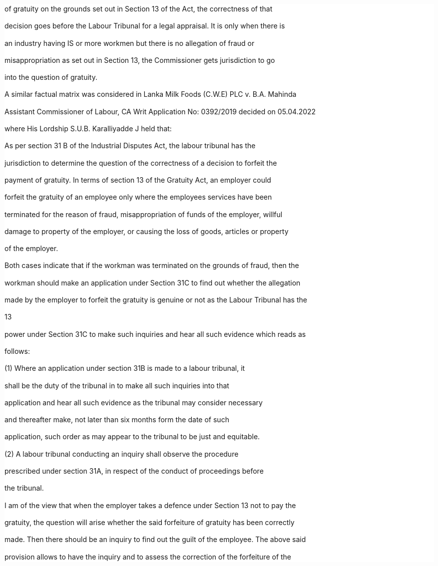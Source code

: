 of gratuity on the grounds set out in Section 13 of the Act, the correctness of that

decision goes before the Labour Tribunal for a legal appraisal. It is only when there is

an industry having IS or more workmen but there is no allegation of fraud or

misappropriation as set out in Section 13, the Commissioner gets jurisdiction to go

into the question of gratuity.

A similar factual matrix was considered in Lanka Milk Foods (C.W.E) PLC v. B.A. Mahinda

Assistant Commissioner of Labour, CA Writ Application No: 0392/2019 decided on 05.04.2022

where His Lordship S.U.B. Karalliyadde J held that:

As per section 31 B of the Industrial Disputes Act, the labour tribunal has the

jurisdiction to determine the question of the correctness of a decision to forfeit the

payment of gratuity. In terms of section 13 of the Gratuity Act, an employer could

forfeit the gratuity of an employee only where the employees services have been

terminated for the reason of fraud, misappropriation of funds of the employer, willful

damage to property of the employer, or causing the loss of goods, articles or property

of the employer.

Both cases indicate that if the workman was terminated on the grounds of fraud, then the

workman should make an application under Section 31C to find out whether the allegation

made by the employer to forfeit the gratuity is genuine or not as the Labour Tribunal has the

13

power under Section 31C to make such inquiries and hear all such evidence which reads as

follows:

(1) Where an application under section 31B is made to a labour tribunal, it

shall be the duty of the tribunal in to make all such inquiries into that

application and hear all such evidence as the tribunal may consider necessary

and thereafter make, not later than six months form the date of such

application, such order as may appear to the tribunal to be just and equitable.

(2) A labour tribunal conducting an inquiry shall observe the procedure

prescribed under section 31A, in respect of the conduct of proceedings before

the tribunal.

I am of the view that when the employer takes a defence under Section 13 not to pay the

gratuity, the question will arise whether the said forfeiture of gratuity has been correctly

made. Then there should be an inquiry to find out the guilt of the employee. The above said

provision allows to have the inquiry and to assess the correction of the forfeiture of the
